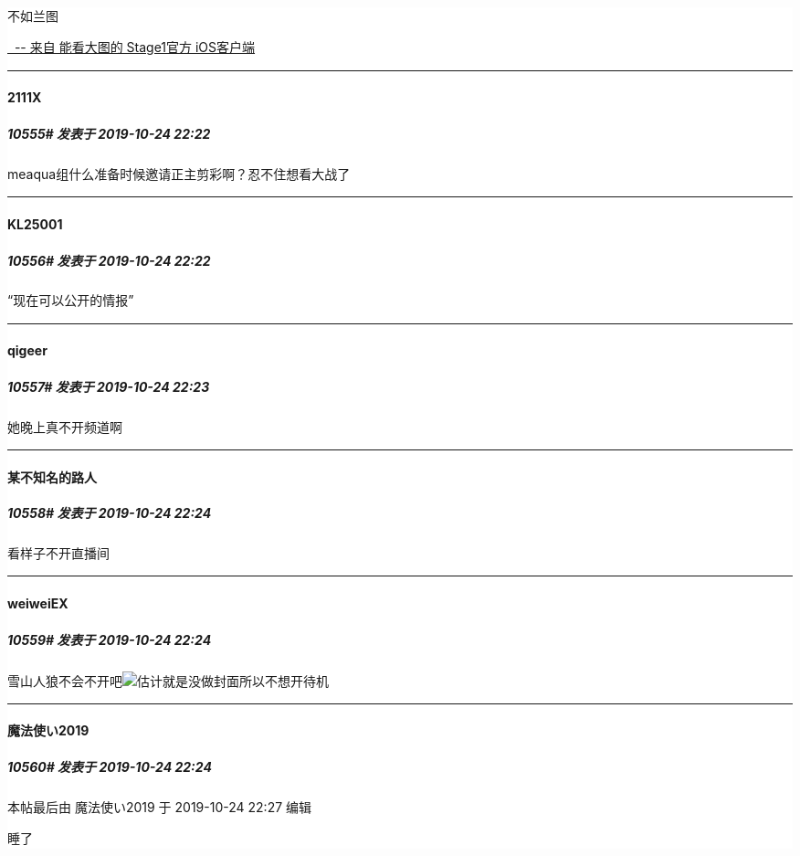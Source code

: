 
不如兰图

[  -- 来自 能看大图的 Stage1官方 iOS客户端](https://itunes.apple.com/fi/app/saraba1st/id1221237470?mt=8)


-----

####  2111X  
##### 10555#       发表于 2019-10-24 22:22


meaqua组什么准备时候邀请正主剪彩啊？忍不住想看大战了


-----

####  KL25001  
##### 10556#       发表于 2019-10-24 22:22


“现在可以公开的情报”


-----

####  qigeer  
##### 10557#       发表于 2019-10-24 22:23


她晚上真不开频道啊


-----

####  某不知名的路人  
##### 10558#       发表于 2019-10-24 22:24


看样子不开直播间


-----

####  weiweiEX  
##### 10559#       发表于 2019-10-24 22:24


雪山人狼不会不开吧<img src="https://static.saraba1st.com/image/smiley/face2017/068.png" referrerpolicy="no-referrer">估计就是没做封面所以不想开待机


-----

####  魔法使い2019  
##### 10560#       发表于 2019-10-24 22:24


 本帖最后由 魔法使い2019 于 2019-10-24 22:27 编辑 

睡了
